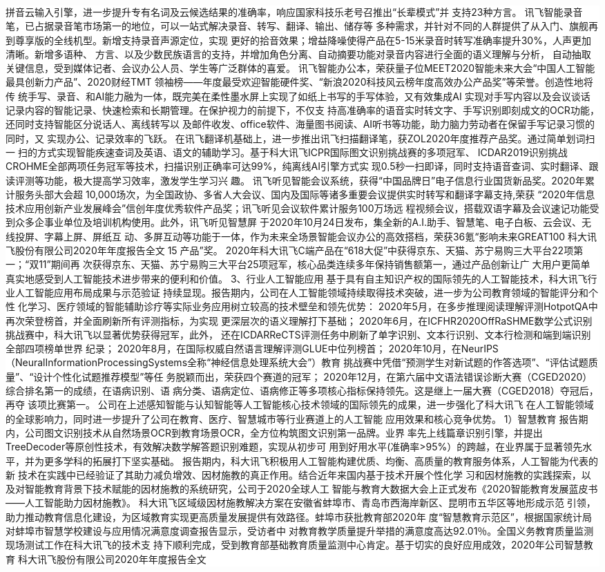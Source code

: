 拼音云输入引擎，进一步提升专有名词及云候选结果的准确率，响应国家科技乐老号召推出“长辈模式”并
支持23种方言。
讯飞智能录音笔，已占据录音笔市场第一的地位，可以一站式解决录音、转写、翻译、输出、储存等
多种需求，并针对不同的人群提供了从入门、旗舰再到尊享版的全线机型。新增支持录音声源定位，实现
更好的拾音效果；增益降噪使得产品在5-15米录音时转写准确率提升30%，人声更加清晰。新增多语种、
方言、以及少数民族语言的支持，并增加角色分离、自动摘要功能对录音内容进行全面的语义理解与分析，
自动抽取关键信息，受到媒体记者、会议办公人员、学生等广泛群体的喜爱。
讯飞智能办公本，荣获量子位MEET2020智能未来大会“中国人工智能最具创新力产品”、2020财经TMT
领袖榜——年度最受欢迎智能硬件奖、“新浪2020科技风云榜年度高效办公产品奖”等荣誉。创造性地将传
统手写、录音、和AI能力融为一体，既完美在柔性墨水屏上实现了如纸上书写的手写体验，又有效集成AI
实现对手写内容以及会议谈话记录内容的智能记录、快速检索和长期管理。在保护视力的前提下，不仅支
持高准确率的语音实时转文字、手写识别即刻成文的OCR功能，还同时支持智能区分说话人、离线转写以
及邮件收发、office软件、海量图书阅读、AI听书等功能，助力脑力劳动者在保留手写记录习惯的同时，又
实现办公、记录效率的飞跃。
在讯飞翻译机基础上，进一步推出讯飞扫描翻译笔，获ZOL2020年度推荐产品奖。通过简单划词扫一
扫的方式实现智能疾速查词及英语、语文的辅助学习。基于科大讯飞ICPR国际图文识别挑战赛的多项冠军、
ICDAR2019识别挑战CROHME全部两项任务冠军等技术，扫描识别正确率可达99%，纯离线AI引擎方式实
现0.5秒一扫即译，同时支持语音查词、实时翻译、跟读评测等功能，极大提高学习效率，激发学生学习兴
趣。
讯飞听见智能会议系统，获得“中国品牌日”电子信息行业国货新品奖。2020年累计服务头部大会超
10,000场次，为全国政协、多省人大会议、国内及国际等诸多重要会议提供实时转写和翻译字幕支持,荣获
“2020年信息技术应用创新产业发展峰会”信创年度优秀软件产品奖；讯飞听见会议软件累计服务100万场远
程视频会议，搭载双语字幕及会议速记功能受到众多企事业单位及培训机构使用。此外，讯飞听见智慧屏
于2020年10月24日发布，集全新的A.I.助手、智慧笔、电子白板、云会议、无线投屏、字幕上屏、屏纸互
动、多屏互动等功能于一体，作为未来全场景智能会议办公的高效搭档，荣获36氪“影响未来GREAT100
科大讯飞股份有限公司2020年年度报告全文
15
产品”奖。
2020年科大讯飞C端产品在“618大促”中获得京东、天猫、苏宁易购三大平台22项第一；“双11”期间再
次获得京东、天猫、苏宁易购三大平台25项冠军，核心品类连续多年保持销售额第一，通过产品创新让广
大用户更简单真实地感受到人工智能技术进步带来的便利和价值。
3、行业人工智能应用
基于具有自主知识产权的国际领先的人工智能技术，科大讯飞行业人工智能应用布局成果与示范验证
持续显现。报告期内，公司在人工智能领域持续取得技术突破，进一步为公司教育领域的智能评分和个性
化学习、医疗领域的智能辅助诊疗等实际业务应用树立较高的技术壁垒和领先优势：
2020年5月，在多步推理阅读理解评测HotpotQA中再次荣登榜首，并全面刷新所有评测指标，为实现
更深层次的语义理解打下基础；
2020年6月，在ICFHR2020OffRaSHME数学公式识别挑战赛中，科大讯飞以显著优势获得冠军，此外，
还在ICDARReCTS评测任务中刷新了单字识别、文本行识别、文本行检测和端到端识别全部四项榜单世界
纪录；
2020年8月，在国际权威自然语言理解评测GLUE中位列榜首；
2020年10月，在NeurIPS（NeuralInformationProcessingSystems全称“神经信息处理系统大会”）教育
挑战赛中凭借“预测学生对新试题的作答选项”、“评估试题质量”、“设计个性化试题推荐模型”等任
务脱颖而出，荣获四个赛道的冠军；
2020年12月，在第六届中文语法错误诊断大赛（CGED2020）综合排名第一的成绩，在语病识别、语
病分类、语病定位、语病修正等多项核心指标保持领先。这是继上一届大赛（CGED2018）夺冠后，再夺
该项比赛第一。
公司在上述感知智能与认知智能等人工智能核心技术领域的国际领先的成果，进一步强化了科大讯飞
在人工智能领域的全球影响力，同时进一步提升了公司在教育、医疗、智慧城市等行业赛道上的人工智能
应用效果和核心竞争优势。
1）智慧教育
报告期内，公司图文识别技术从自然场景OCR到教育场景OCR，全方位构筑图文识别第一品牌。业界
率先上线篇章识别引擎，并提出TreeDecoder等原创性技术，有效解决数学解答题识别难题，实现从初步可
用到好用水平(准确率>95%）的跨越，在业界属于显著领先水平，并为更多学科的拓展打下坚实基础。
报告期内，科大讯飞积极用人工智能构建优质、均衡、高质量的教育服务体系，人工智能为代表的新
技术在实践中已经验证了其助力减负增效、因材施教的真正作用。结合近年来国内基于技术开展个性化学
习和因材施教的实践探索，以及对智能教育背景下技术赋能的因材施教的系统研究，公司于2020全球人工
智能与教育大数据大会上正式发布《2020智能教育发展蓝皮书——人工智能助力因材施教》。
科大讯飞区域级因材施教解决方案在安徽省蚌埠市、青岛市西海岸新区、昆明市五华区等地形成示范
引领，助力推动教育信息化建设，为区域教育实现更高质量发展提供有效路径。蚌埠市获批教育部2020年
度“智慧教育示范区”，根据国家统计局对蚌埠市智慧学校建设与应用情况满意度调查报告显示，受访者中
对教育教学质量提升举措的满意度高达92.01％。全国义务教育质量监测现场测试工作在科大讯飞的技术支
持下顺利完成，受到教育部基础教育质量监测中心肯定。基于切实的良好应用成效，2020年公司智慧教育
科大讯飞股份有限公司2020年年度报告全文